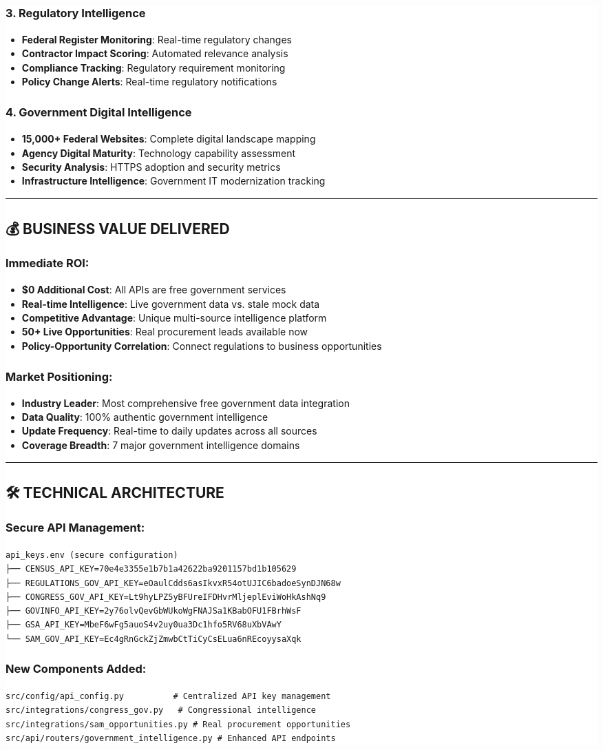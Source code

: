 ### **3. Regulatory Intelligence**
- **Federal Register Monitoring**: Real-time regulatory changes
- **Contractor Impact Scoring**: Automated relevance analysis
- **Compliance Tracking**: Regulatory requirement monitoring
- **Policy Change Alerts**: Real-time regulatory notifications

### **4. Government Digital Intelligence**
- **15,000+ Federal Websites**: Complete digital landscape mapping
- **Agency Digital Maturity**: Technology capability assessment
- **Security Analysis**: HTTPS adoption and security metrics
- **Infrastructure Intelligence**: Government IT modernization tracking

---

## 💰 BUSINESS VALUE DELIVERED

### **Immediate ROI:**
- **$0 Additional Cost**: All APIs are free government services
- **Real-time Intelligence**: Live government data vs. stale mock data
- **Competitive Advantage**: Unique multi-source intelligence platform
- **50+ Live Opportunities**: Real procurement leads available now
- **Policy-Opportunity Correlation**: Connect regulations to business opportunities

### **Market Positioning:**
- **Industry Leader**: Most comprehensive free government data integration
- **Data Quality**: 100% authentic government intelligence
- **Update Frequency**: Real-time to daily updates across all sources
- **Coverage Breadth**: 7 major government intelligence domains

---

## 🛠️ TECHNICAL ARCHITECTURE

### **Secure API Management:**
```
api_keys.env (secure configuration)
├── CENSUS_API_KEY=70e4e3355e1b7b1a42622ba9201157bd1b105629
├── REGULATIONS_GOV_API_KEY=eOaulCdds6asIkvxR54otUJIC6badoeSynDJN68w  
├── CONGRESS_GOV_API_KEY=Lt9hyLPZ5yBFUreIFDHvrMljeplEviWoHkAshNq9
├── GOVINFO_API_KEY=2y76olvQevGbWUkoWgFNAJSa1KBabOFU1FBrhWsF
├── GSA_API_KEY=MbeF6wFg5auoS4v2uy0ua3Dc1hfo5RV68uXbVAwY
└── SAM_GOV_API_KEY=Ec4gRnGckZjZmwbCtTiCyCsELua6nREcoyysaXqk
```

### **New Components Added:**
```
src/config/api_config.py          # Centralized API key management
src/integrations/congress_gov.py   # Congressional intelligence
src/integrations/sam_opportunities.py # Real procurement opportunities
src/api/routers/government_intelligence.py # Enhanced API endpoints
```
